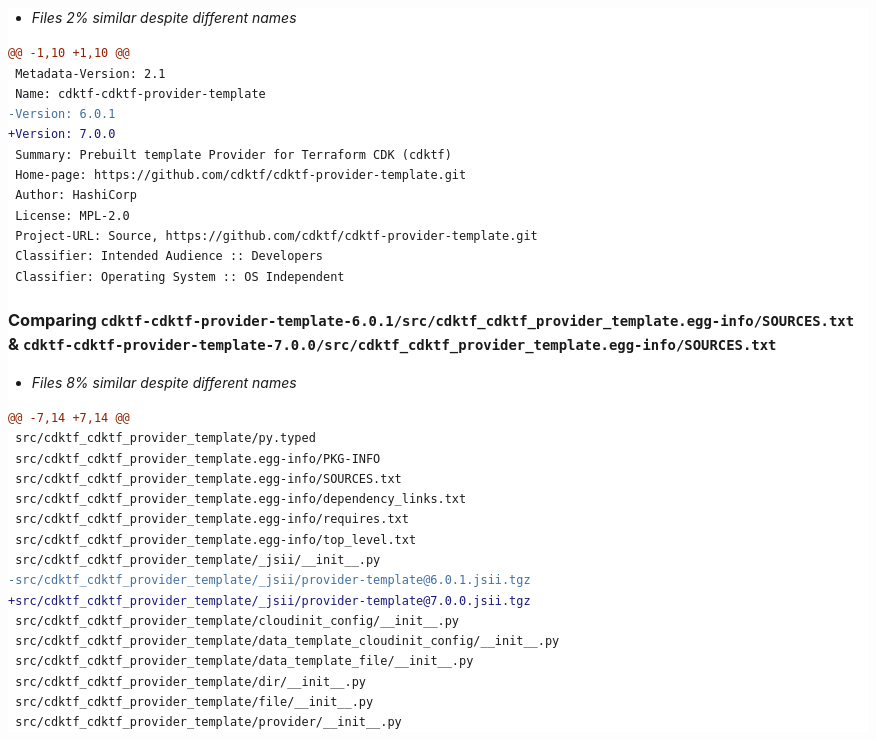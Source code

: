  * *Files 2% similar despite different names*

```diff
@@ -1,10 +1,10 @@
 Metadata-Version: 2.1
 Name: cdktf-cdktf-provider-template
-Version: 6.0.1
+Version: 7.0.0
 Summary: Prebuilt template Provider for Terraform CDK (cdktf)
 Home-page: https://github.com/cdktf/cdktf-provider-template.git
 Author: HashiCorp
 License: MPL-2.0
 Project-URL: Source, https://github.com/cdktf/cdktf-provider-template.git
 Classifier: Intended Audience :: Developers
 Classifier: Operating System :: OS Independent
```

### Comparing `cdktf-cdktf-provider-template-6.0.1/src/cdktf_cdktf_provider_template.egg-info/SOURCES.txt` & `cdktf-cdktf-provider-template-7.0.0/src/cdktf_cdktf_provider_template.egg-info/SOURCES.txt`

 * *Files 8% similar despite different names*

```diff
@@ -7,14 +7,14 @@
 src/cdktf_cdktf_provider_template/py.typed
 src/cdktf_cdktf_provider_template.egg-info/PKG-INFO
 src/cdktf_cdktf_provider_template.egg-info/SOURCES.txt
 src/cdktf_cdktf_provider_template.egg-info/dependency_links.txt
 src/cdktf_cdktf_provider_template.egg-info/requires.txt
 src/cdktf_cdktf_provider_template.egg-info/top_level.txt
 src/cdktf_cdktf_provider_template/_jsii/__init__.py
-src/cdktf_cdktf_provider_template/_jsii/provider-template@6.0.1.jsii.tgz
+src/cdktf_cdktf_provider_template/_jsii/provider-template@7.0.0.jsii.tgz
 src/cdktf_cdktf_provider_template/cloudinit_config/__init__.py
 src/cdktf_cdktf_provider_template/data_template_cloudinit_config/__init__.py
 src/cdktf_cdktf_provider_template/data_template_file/__init__.py
 src/cdktf_cdktf_provider_template/dir/__init__.py
 src/cdktf_cdktf_provider_template/file/__init__.py
 src/cdktf_cdktf_provider_template/provider/__init__.py
```

